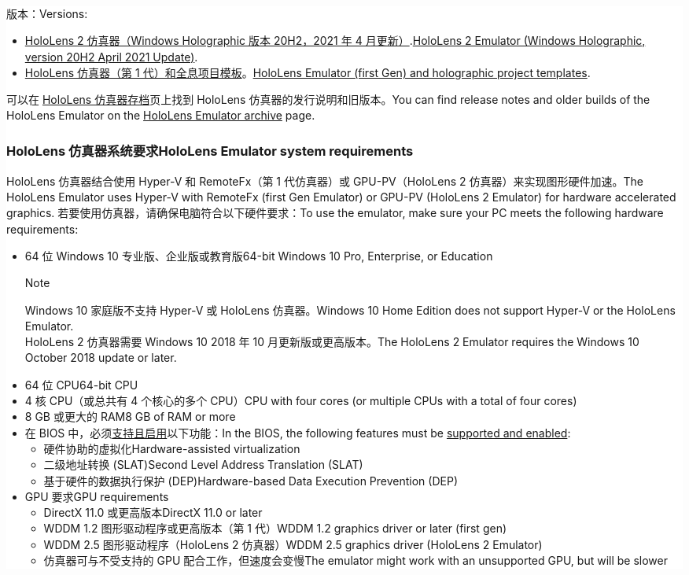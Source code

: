 <span data-ttu-id="a55f8-112">版本：</span><span class="sxs-lookup"><span data-stu-id="a55f8-112">Versions:</span></span>
* <span data-ttu-id="a55f8-113">[HoloLens 2 仿真器（Windows Holographic 版本 20H2，2021 年 4 月更新）](https://go.microsoft.com/fwlink/?linkid=2160829).</span><span class="sxs-lookup"><span data-stu-id="a55f8-113">[HoloLens 2 Emulator (Windows Holographic, version 20H2 April 2021 Update)](https://go.microsoft.com/fwlink/?linkid=2160829).</span></span>
* <span data-ttu-id="a55f8-114">[HoloLens 仿真器（第 1 代）和全息项目模板](https://go.microsoft.com/fwlink/?linkid=2065980)。</span><span class="sxs-lookup"><span data-stu-id="a55f8-114">[HoloLens Emulator (first Gen) and holographic project templates](https://go.microsoft.com/fwlink/?linkid=2065980).</span></span>

<span data-ttu-id="a55f8-115">可以在 [HoloLens 仿真器存档](hololens-emulator-archive.md)页上找到 HoloLens 仿真器的发行说明和旧版本。</span><span class="sxs-lookup"><span data-stu-id="a55f8-115">You can find release notes and older builds of the HoloLens Emulator on the [HoloLens Emulator archive](hololens-emulator-archive.md) page.</span></span>

### <a name="hololens-emulator-system-requirements"></a><span data-ttu-id="a55f8-116">HoloLens 仿真器系统要求</span><span class="sxs-lookup"><span data-stu-id="a55f8-116">HoloLens Emulator system requirements</span></span>

<span data-ttu-id="a55f8-117">HoloLens 仿真器结合使用 Hyper-V 和 RemoteFx（第 1 代仿真器）或 GPU-PV（HoloLens 2 仿真器）来实现图形硬件加速。</span><span class="sxs-lookup"><span data-stu-id="a55f8-117">The HoloLens Emulator uses Hyper-V with RemoteFx (first Gen Emulator) or GPU-PV (HoloLens 2 Emulator) for hardware accelerated graphics.</span></span> <span data-ttu-id="a55f8-118">若要使用仿真器，请确保电脑符合以下硬件要求：</span><span class="sxs-lookup"><span data-stu-id="a55f8-118">To use the emulator, make sure your PC meets the following hardware requirements:</span></span>
* <span data-ttu-id="a55f8-119">64 位 Windows 10 专业版、企业版或教育版</span><span class="sxs-lookup"><span data-stu-id="a55f8-119">64-bit Windows 10 Pro, Enterprise, or Education</span></span>
    >[!NOTE]
    ><span data-ttu-id="a55f8-120">Windows 10 家庭版不支持 Hyper-V 或 HoloLens 仿真器。</span><span class="sxs-lookup"><span data-stu-id="a55f8-120">Windows 10 Home Edition does not support Hyper-V or the HoloLens Emulator.</span></span>  
    ><span data-ttu-id="a55f8-121">HoloLens 2 仿真器需要 Windows 10 2018 年 10 月更新版或更高版本。</span><span class="sxs-lookup"><span data-stu-id="a55f8-121">The HoloLens 2 Emulator requires the Windows 10 October 2018 update or later.</span></span>
* <span data-ttu-id="a55f8-122">64 位 CPU</span><span class="sxs-lookup"><span data-stu-id="a55f8-122">64-bit CPU</span></span>
* <span data-ttu-id="a55f8-123">4 核 CPU（或总共有 4 个核心的多个 CPU）</span><span class="sxs-lookup"><span data-stu-id="a55f8-123">CPU with four cores (or multiple CPUs with a total of four cores)</span></span>
* <span data-ttu-id="a55f8-124">8 GB 或更大的 RAM</span><span class="sxs-lookup"><span data-stu-id="a55f8-124">8 GB of RAM or more</span></span>
* <span data-ttu-id="a55f8-125">在 BIOS 中，必须[支持且启用](/archive/blogs/iftekhar/enable-hardware-settings-in-bios-to-run-hyper-v)以下功能：</span><span class="sxs-lookup"><span data-stu-id="a55f8-125">In the BIOS, the following features must be [supported and enabled](/archive/blogs/iftekhar/enable-hardware-settings-in-bios-to-run-hyper-v):</span></span>
   * <span data-ttu-id="a55f8-126">硬件协助的虚拟化</span><span class="sxs-lookup"><span data-stu-id="a55f8-126">Hardware-assisted virtualization</span></span>
   * <span data-ttu-id="a55f8-127">二级地址转换 (SLAT)</span><span class="sxs-lookup"><span data-stu-id="a55f8-127">Second Level Address Translation (SLAT)</span></span>
   * <span data-ttu-id="a55f8-128">基于硬件的数据执行保护 (DEP)</span><span class="sxs-lookup"><span data-stu-id="a55f8-128">Hardware-based Data Execution Prevention (DEP)</span></span>
* <span data-ttu-id="a55f8-129">GPU 要求</span><span class="sxs-lookup"><span data-stu-id="a55f8-129">GPU requirements</span></span>
   * <span data-ttu-id="a55f8-130">DirectX 11.0 或更高版本</span><span class="sxs-lookup"><span data-stu-id="a55f8-130">DirectX 11.0 or later</span></span>
   * <span data-ttu-id="a55f8-131">WDDM 1.2 图形驱动程序或更高版本（第 1 代）</span><span class="sxs-lookup"><span data-stu-id="a55f8-131">WDDM 1.2 graphics driver or later (first gen)</span></span>
   * <span data-ttu-id="a55f8-132">WDDM 2.5 图形驱动程序（HoloLens 2 仿真器）</span><span class="sxs-lookup"><span data-stu-id="a55f8-132">WDDM 2.5 graphics driver (HoloLens 2 Emulator)</span></span>
   * <span data-ttu-id="a55f8-133">仿真器可与不受支持的 GPU 配合工作，但速度会变慢</span><span class="sxs-lookup"><span data-stu-id="a55f8-133">The emulator might work with an unsupported GPU, but will be slower</span></span>
